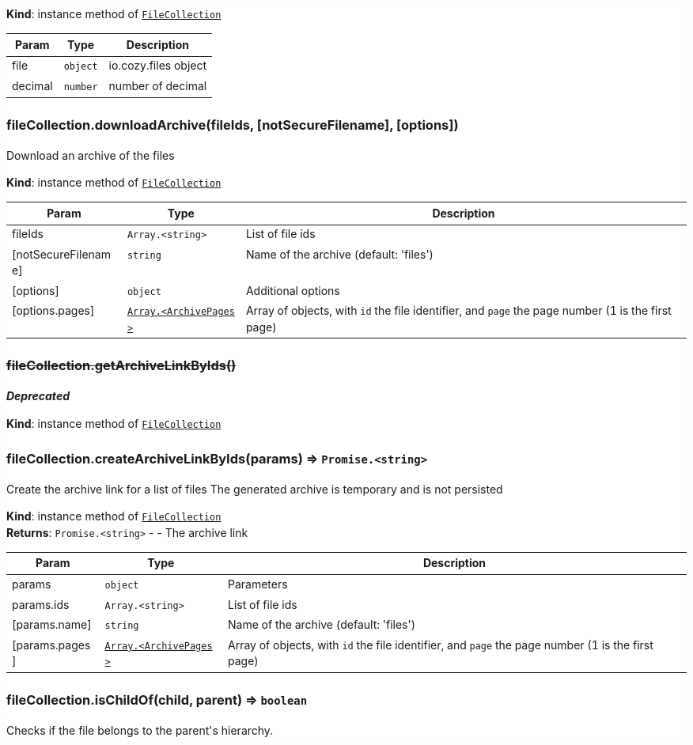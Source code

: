 **Kind**: instance method of [<code>FileCollection</code>](#FileCollection)  

| Param | Type | Description |
| --- | --- | --- |
| file | <code>object</code> | io.cozy.files object |
| decimal | <code>number</code> | number of decimal |

<a name="FileCollection+downloadArchive"></a>

### fileCollection.downloadArchive(fileIds, [notSecureFilename], [options])
Download an archive of the files

**Kind**: instance method of [<code>FileCollection</code>](#FileCollection)  

| Param | Type | Description |
| --- | --- | --- |
| fileIds | <code>Array.&lt;string&gt;</code> | List of file ids |
| [notSecureFilename] | <code>string</code> | Name of the archive (default: 'files') |
| [options] | <code>object</code> | Additional options |
| [options.pages] | [<code>Array.&lt;ArchivePages&gt;</code>](#ArchivePages) | Array of objects, with `id` the file identifier, and `page` the page number (1 is the first page) |

<a name="FileCollection+getArchiveLinkByIds"></a>

### ~~fileCollection.getArchiveLinkByIds()~~
***Deprecated***

**Kind**: instance method of [<code>FileCollection</code>](#FileCollection)  
<a name="FileCollection+createArchiveLinkByIds"></a>

### fileCollection.createArchiveLinkByIds(params) ⇒ <code>Promise.&lt;string&gt;</code>
Create the archive link for a list of files
The generated archive is temporary and is not persisted

**Kind**: instance method of [<code>FileCollection</code>](#FileCollection)  
**Returns**: <code>Promise.&lt;string&gt;</code> - - The archive link  

| Param | Type | Description |
| --- | --- | --- |
| params | <code>object</code> | Parameters |
| params.ids | <code>Array.&lt;string&gt;</code> | List of file ids |
| [params.name] | <code>string</code> | Name of the archive (default: 'files') |
| [params.pages] | [<code>Array.&lt;ArchivePages&gt;</code>](#ArchivePages) | Array of objects, with `id` the file identifier, and `page` the page number (1 is the first page) |

<a name="FileCollection+isChildOf"></a>

### fileCollection.isChildOf(child, parent) ⇒ <code>boolean</code>
Checks if the file belongs to the parent's hierarchy.

